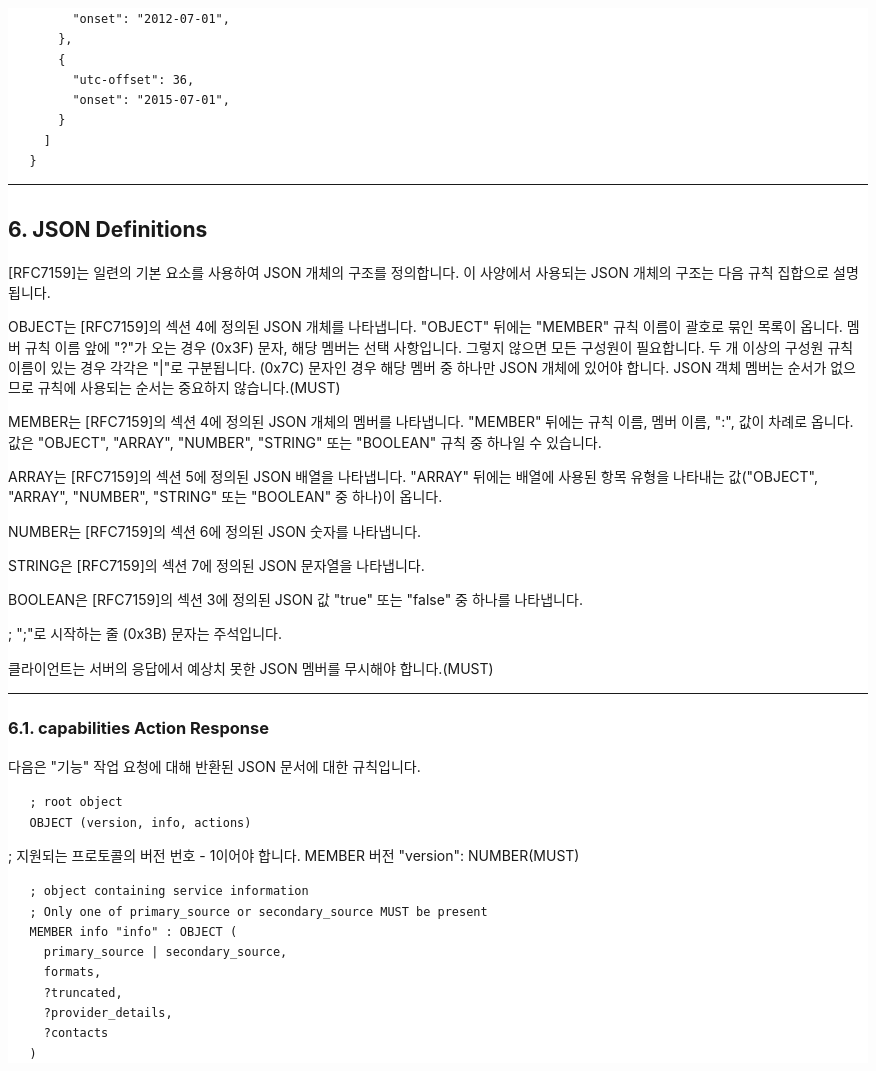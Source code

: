 ```text
         "onset": "2012-07-01",
       },
       {
         "utc-offset": 36,
         "onset": "2015-07-01",
       }
     ]
   }
```

---
## **6.  JSON Definitions**

\[RFC7159\]는 일련의 기본 요소를 사용하여 JSON 개체의 구조를 정의합니다. 이 사양에서 사용되는 JSON 개체의 구조는 다음 규칙 집합으로 설명됩니다.

OBJECT는 \[RFC7159\]의 섹션 4에 정의된 JSON 개체를 나타냅니다. "OBJECT" 뒤에는 "MEMBER" 규칙 이름이 괄호로 묶인 목록이 옵니다. 멤버 규칙 이름 앞에 "?"가 오는 경우 \(0x3F\) 문자, 해당 멤버는 선택 사항입니다. 그렇지 않으면 모든 구성원이 필요합니다. 두 개 이상의 구성원 규칙 이름이 있는 경우 각각은 "|"로 구분됩니다. \(0x7C\) 문자인 경우 해당 멤버 중 하나만 JSON 개체에 있어야 합니다. JSON 객체 멤버는 순서가 없으므로 규칙에 사용되는 순서는 중요하지 않습니다.\(MUST\)

MEMBER는 \[RFC7159\]의 섹션 4에 정의된 JSON 개체의 멤버를 나타냅니다. "MEMBER" 뒤에는 규칙 이름, 멤버 이름, ":", 값이 차례로 옵니다. 값은 "OBJECT", "ARRAY", "NUMBER", "STRING" 또는 "BOOLEAN" 규칙 중 하나일 수 있습니다.

ARRAY는 \[RFC7159\]의 섹션 5에 정의된 JSON 배열을 나타냅니다. "ARRAY" 뒤에는 배열에 사용된 항목 유형을 나타내는 값\("OBJECT", "ARRAY", "NUMBER", "STRING" 또는 "BOOLEAN" 중 하나\)이 옵니다.

NUMBER는 \[RFC7159\]의 섹션 6에 정의된 JSON 숫자를 나타냅니다.

STRING은 \[RFC7159\]의 섹션 7에 정의된 JSON 문자열을 나타냅니다.

BOOLEAN은 \[RFC7159\]의 섹션 3에 정의된 JSON 값 "true" 또는 "false" 중 하나를 나타냅니다.

; ";"로 시작하는 줄 \(0x3B\) 문자는 주석입니다.

클라이언트는 서버의 응답에서 예상치 못한 JSON 멤버를 무시해야 합니다.\(MUST\)

---
### **6.1.  capabilities Action Response**

다음은 "기능" 작업 요청에 대해 반환된 JSON 문서에 대한 규칙입니다.

```text
   ; root object
   OBJECT (version, info, actions)
```

; 지원되는 프로토콜의 버전 번호 - 1이어야 합니다. MEMBER 버전 "version": NUMBER\(MUST\)

```text
   ; object containing service information
   ; Only one of primary_source or secondary_source MUST be present
   MEMBER info "info" : OBJECT (
     primary_source | secondary_source,
     formats,
     ?truncated,
     ?provider_details,
     ?contacts
   )
```
